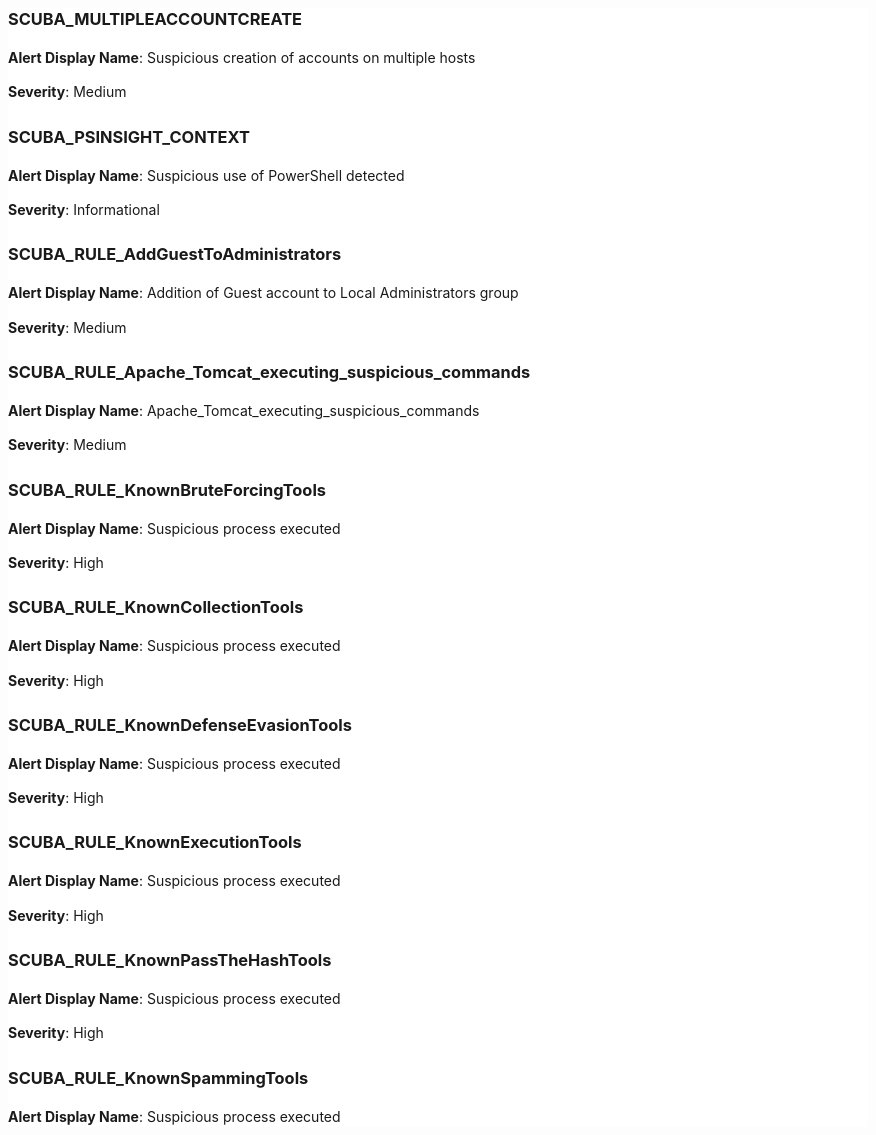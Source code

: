 ### SCUBA_MULTIPLEACCOUNTCREATE

**Alert Display Name**: Suspicious creation of accounts on multiple hosts

**Severity**: Medium

### SCUBA_PSINSIGHT_CONTEXT

**Alert Display Name**: Suspicious use of PowerShell detected

**Severity**: Informational

### SCUBA_RULE_AddGuestToAdministrators

**Alert Display Name**: Addition of Guest account to Local Administrators group

**Severity**: Medium

### SCUBA_RULE_Apache_Tomcat_executing_suspicious_commands

**Alert Display Name**: Apache_Tomcat_executing_suspicious_commands

**Severity**: Medium

### SCUBA_RULE_KnownBruteForcingTools

**Alert Display Name**: Suspicious process executed

**Severity**: High

### SCUBA_RULE_KnownCollectionTools

**Alert Display Name**: Suspicious process executed

**Severity**: High

### SCUBA_RULE_KnownDefenseEvasionTools

**Alert Display Name**: Suspicious process executed

**Severity**: High

### SCUBA_RULE_KnownExecutionTools

**Alert Display Name**: Suspicious process executed

**Severity**: High

### SCUBA_RULE_KnownPassTheHashTools

**Alert Display Name**: Suspicious process executed

**Severity**: High

### SCUBA_RULE_KnownSpammingTools

**Alert Display Name**: Suspicious process executed
